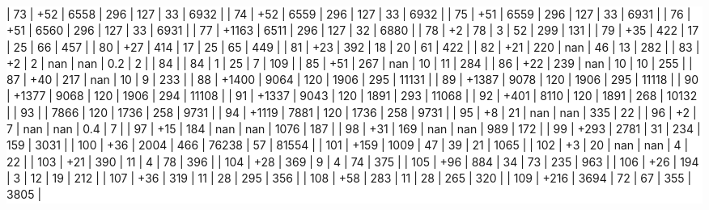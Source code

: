 |  73 |   +52 |     6558 |        296 |         127 |     33   |    6932 |
|  74 |   +52 |     6559 |        296 |         127 |     33   |    6932 |
|  75 |   +51 |     6559 |        296 |         127 |     33   |    6931 |
|  76 |   +51 |     6560 |        296 |         127 |     33   |    6931 |
|  77 | +1163 |     6511 |        296 |         127 |     32   |    6880 |
|  78 |    +2 |       78 |          3 |          52 |    299   |     131 |
|  79 |   +35 |      422 |         17 |          25 |     66   |     457 |
|  80 |   +27 |      414 |         17 |          25 |     65   |     449 |
|  81 |   +23 |      392 |         18 |          20 |     61   |     422 |
|  82 |   +21 |      220 |        nan |          46 |     13   |     282 |
|  83 |    +2 |        2 |        nan |         nan |      0.2 |       2 |
|  84 |       |       84 |          1 |          25 |      7   |     109 |
|  85 |   +51 |      267 |        nan |          10 |     11   |     284 |
|  86 |   +22 |      239 |        nan |          10 |     10   |     255 |
|  87 |   +40 |      217 |        nan |          10 |      9   |     233 |
|  88 | +1400 |     9064 |        120 |        1906 |    295   |   11131 |
|  89 | +1387 |     9078 |        120 |        1906 |    295   |   11118 |
|  90 | +1377 |     9068 |        120 |        1906 |    294   |   11108 |
|  91 | +1337 |     9043 |        120 |        1891 |    293   |   11068 |
|  92 |  +401 |     8110 |        120 |        1891 |    268   |   10132 |
|  93 |       |     7866 |        120 |        1736 |    258   |    9731 |
|  94 | +1119 |     7881 |        120 |        1736 |    258   |    9731 |
|  95 |    +8 |       21 |        nan |         nan |    335   |      22 |
|  96 |    +2 |        7 |        nan |         nan |      0.4 |       7 |
|  97 |   +15 |      184 |        nan |         nan |   1076   |     187 |
|  98 |   +31 |      169 |        nan |         nan |    989   |     172 |
|  99 |  +293 |     2781 |         31 |         234 |    159   |    3031 |
| 100 |   +36 |     2004 |        466 |       76238 |     57   |   81554 |
| 101 |  +159 |     1009 |         47 |          39 |     21   |    1065 |
| 102 |    +3 |       20 |        nan |         nan |      4   |      22 |
| 103 |   +21 |      390 |         11 |           4 |     78   |     396 |
| 104 |   +28 |      369 |          9 |           4 |     74   |     375 |
| 105 |   +96 |      884 |         34 |          73 |    235   |     963 |
| 106 |   +26 |      194 |          3 |          12 |     19   |     212 |
| 107 |   +36 |      319 |         11 |          28 |    295   |     356 |
| 108 |   +58 |      283 |         11 |          28 |    265   |     320 |
| 109 |  +216 |     3694 |         72 |          67 |    355   |    3805 |